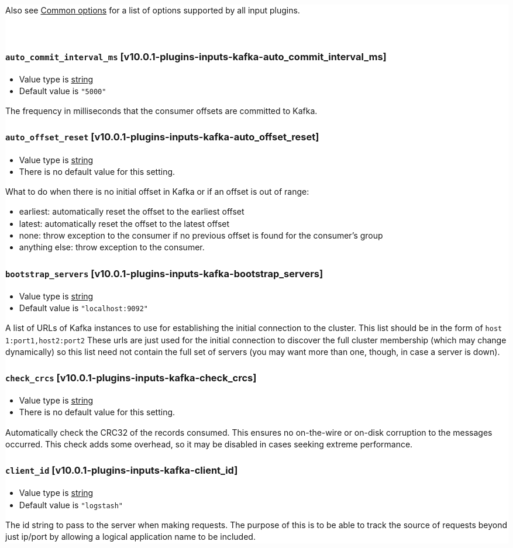 Also see [Common options](v10-0-1-plugins-inputs-kafka.md#v10.0.1-plugins-inputs-kafka-common-options) for a list of options supported by all input plugins.

 

### `auto_commit_interval_ms` [v10.0.1-plugins-inputs-kafka-auto_commit_interval_ms]

* Value type is [string](logstash://reference/configuration-file-structure.md#string)
* Default value is `"5000"`

The frequency in milliseconds that the consumer offsets are committed to Kafka.


### `auto_offset_reset` [v10.0.1-plugins-inputs-kafka-auto_offset_reset]

* Value type is [string](logstash://reference/configuration-file-structure.md#string)
* There is no default value for this setting.

What to do when there is no initial offset in Kafka or if an offset is out of range:

* earliest: automatically reset the offset to the earliest offset
* latest: automatically reset the offset to the latest offset
* none: throw exception to the consumer if no previous offset is found for the consumer’s group
* anything else: throw exception to the consumer.


### `bootstrap_servers` [v10.0.1-plugins-inputs-kafka-bootstrap_servers]

* Value type is [string](logstash://reference/configuration-file-structure.md#string)
* Default value is `"localhost:9092"`

A list of URLs of Kafka instances to use for establishing the initial connection to the cluster. This list should be in the form of `host1:port1,host2:port2` These urls are just used for the initial connection to discover the full cluster membership (which may change dynamically) so this list need not contain the full set of servers (you may want more than one, though, in case a server is down).


### `check_crcs` [v10.0.1-plugins-inputs-kafka-check_crcs]

* Value type is [string](logstash://reference/configuration-file-structure.md#string)
* There is no default value for this setting.

Automatically check the CRC32 of the records consumed. This ensures no on-the-wire or on-disk corruption to the messages occurred. This check adds some overhead, so it may be disabled in cases seeking extreme performance.


### `client_id` [v10.0.1-plugins-inputs-kafka-client_id]

* Value type is [string](logstash://reference/configuration-file-structure.md#string)
* Default value is `"logstash"`

The id string to pass to the server when making requests. The purpose of this is to be able to track the source of requests beyond just ip/port by allowing a logical application name to be included.
